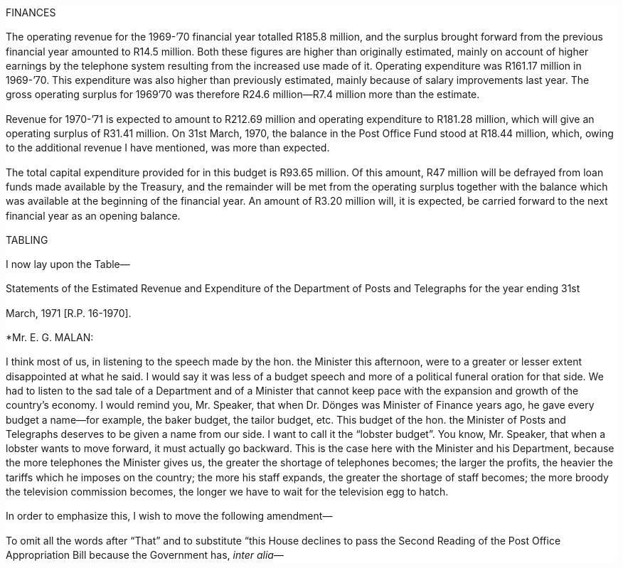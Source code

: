 <p>FINANCES</p>

<p>The operating revenue for the 1969-&#x2019;70 financial year totalled R185.8 million, and the surplus brought forward from the previous financial year amounted to R14.5 million. Both these figures are higher than originally estimated, mainly on account of higher earnings by the telephone system resulting from the increased use made of it. Operating expenditure was R161.17 million in 1969-&#x2019;70. This expenditure was also higher than previously estimated, mainly because of salary improvements last year. The gross operating surplus for 1969&#x2019;70 was therefore R24.6 million&#x2014;R7.4 million more than the estimate.</p>

<p>Revenue for 1970-&#x2019;71 is expected to amount to R212.69 million and operating expenditure to R181.28 million, which will give an operating surplus of R31.41 million. On 31st March, 1970, the balance in the Post Office Fund stood at R18.44 million, which, owing to the additional revenue I have mentioned, was more than expected.</p>

<p>The total capital expenditure provided for in this budget is R93.65 million. Of this amount, R47 million will be defrayed from loan funds made available by the Treasury, and the remainder will be met from the operating surplus together with the balance which was available at the beginning of the financial year. An amount of R3.20 million will, it is expected, be carried forward to the next financial year as an opening balance.</p>

<p>TABLING</p>

<p>I now lay upon the Table&#x2014;</p>

<block name="quote">Statements of the Estimated Revenue and Expenditure of the Department of Posts and Telegraphs for the year ending 31st</block>

</speech>

<p>March, 1971 [R.P. 16-1970].</p>

<speech by="#malan">

<from>*Mr. <person refersTo="hansard_za">E. G. MALAN</person>:</from>

<p>I think most of us, in listening to the speech made by the hon. the Minister this afternoon, were to a greater or lesser extent disappointed at what he said. I would say it was less of a budget speech and more of a political funeral oration for that side. We had to listen to the sad tale of a Department and of a Minister that cannot keep pace with the expansion and growth of the country&#x2019;s economy. I would remind you, Mr. Speaker, that when Dr. D&#x00F6;nges was Minister of Finance years ago, he gave every budget a name&#x2014;for example, the baker budget, the tailor budget, etc. This budget of the hon. the Minister of Posts and Telegraphs deserves to be given a name from our side. I want to call it the &#x201C;lobster budget&#x201D;. You know, Mr. Speaker, that when a lobster wants to move forward, it must actually go backward. This is the case here with the Minister and his Department, because the more telephones the Minister gives us, the greater the shortage of telephones becomes; the larger the profits, the heavier the tariffs which he imposes on the country; the more his staff expands, the greater the shortage of staff becomes; the more broody the television commission becomes, the longer we have to wait for the television egg to hatch.</p>

<p>In order to emphasize this, I wish to move the following amendment&#x2014;</p>

<block name="quote">To omit all the words after &#x201C;That&#x201D; and to substitute &#x201C;this House declines to pass the Second Reading of the Post Office Appropriation Bill because the Government has, <i>inter alia</i>&#x2014;</block>

<ol>
